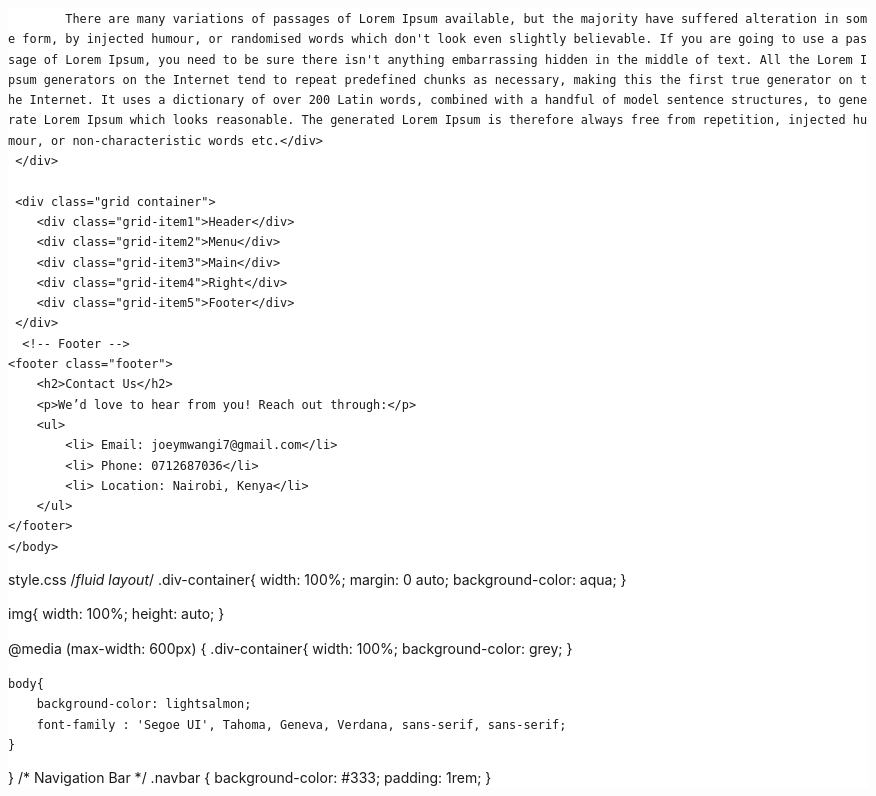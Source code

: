             There are many variations of passages of Lorem Ipsum available, but the majority have suffered alteration in some form, by injected humour, or randomised words which don't look even slightly believable. If you are going to use a passage of Lorem Ipsum, you need to be sure there isn't anything embarrassing hidden in the middle of text. All the Lorem Ipsum generators on the Internet tend to repeat predefined chunks as necessary, making this the first true generator on the Internet. It uses a dictionary of over 200 Latin words, combined with a handful of model sentence structures, to generate Lorem Ipsum which looks reasonable. The generated Lorem Ipsum is therefore always free from repetition, injected humour, or non-characteristic words etc.</div>
     </div>

     <div class="grid container">
        <div class="grid-item1">Header</div>
        <div class="grid-item2">Menu</div>
        <div class="grid-item3">Main</div>
        <div class="grid-item4">Right</div>
        <div class="grid-item5">Footer</div>
     </div>
      <!-- Footer -->
    <footer class="footer">
        <h2>Contact Us</h2>
        <p>We’d love to hear from you! Reach out through:</p>
        <ul>
            <li> Email: joeymwangi7@gmail.com</li>
            <li> Phone: 0712687036</li>
            <li> Location: Nairobi, Kenya</li>
        </ul>
    </footer>
    </body>
</html>

style.css
/*fluid layout*/
.div-container{
    width: 100%;
    margin: 0 auto;
    background-color: aqua;
}

img{
    width: 100%;
    height: auto;
}

@media (max-width: 600px) {
    .div-container{
        width: 100%;
        background-color: grey;
    }
    
    body{
        background-color: lightsalmon;
        font-family : 'Segoe UI', Tahoma, Geneva, Verdana, sans-serif, sans-serif;
    }
}
/* Navigation Bar */
.navbar {
    background-color: #333;
    padding: 1rem;
}
